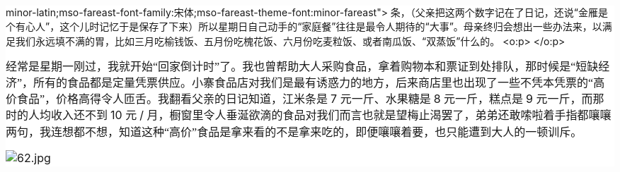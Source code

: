 minor-latin;mso-fareast-font-family:宋体;mso-fareast-theme-font:minor-fareast">
    条，（父亲把这两个数字记在了日记，还说“金雁是个有心人”，这个儿时记忆于是保存了下来）所以星期日自己动手的“家庭餐”往往是最令人期待的“大事”。母亲终归会想出一些办法来，以满足我们永远填不满的胃，比如三月吃榆钱饭、五月份吃槐花饭、六月份吃麦粒饭、或者南瓜饭、“双蒸饭”什么的。
   </span>
   <o:p>
   </o:p>
  </font>
 </p>
 <p class="MsoNormal">
  <o:p>
   <font size="3">
   </font>
  </o:p>
 </p>
 <p class="MsoNormal">
  <font size="3">
   <span lang="ZH-CN" style="font-family:宋体;mso-ascii-font-family:
Calibri;mso-ascii-theme-font:minor-latin;mso-fareast-font-family:宋体;mso-fareast-theme-font:
minor-fareast">
    经常是星期一刚过，我就开始“回家倒计时”了。我也曾帮助大人采购食品，拿着购物本和票证到处排队，那时候是“短缺经济”，所有的食品都是定量凭票供应。小寨食品店对我们是最有诱惑力的地方，后来商店里也出现了一些不凭本凭票的“高价食品”，价格高得令人匝舌。我翻看父亲的日记知道，江米条是
   </span>
   7
   <span lang="ZH-CN" style="font-family:宋体;mso-ascii-font-family:Calibri;mso-ascii-theme-font:
minor-latin;mso-fareast-font-family:宋体;mso-fareast-theme-font:minor-fareast">
    元一斤、水果糖是
   </span>
   8
   <span lang="ZH-CN" style="font-family:宋体;mso-ascii-font-family:Calibri;mso-ascii-theme-font:
minor-latin;mso-fareast-font-family:宋体;mso-fareast-theme-font:minor-fareast">
    元一斤，糕点是
   </span>
   9
   <span lang="ZH-CN" style="font-family:宋体;mso-ascii-font-family:Calibri;mso-ascii-theme-font:
minor-latin;mso-fareast-font-family:宋体;mso-fareast-theme-font:minor-fareast">
    元一斤，而那时的人均收入还不到
   </span>
   10
   <span lang="ZH-CN" style="font-family:宋体;mso-ascii-font-family:Calibri;mso-ascii-theme-font:
minor-latin;mso-fareast-font-family:宋体;mso-fareast-theme-font:minor-fareast">
    元
   </span>
   /
   <span lang="ZH-CN" style="font-family:宋体;mso-ascii-font-family:Calibri;mso-ascii-theme-font:
minor-latin;mso-fareast-font-family:宋体;mso-fareast-theme-font:minor-fareast">
    月，橱窗里令人垂涎欲滴的食品对我们而言也就是望梅止渴罢了，弟弟还敢嗦啦着手指都嚷嚷两句，我连想都不想，知道这种“高价”食品是拿来看的不是拿来吃的，即便嚷嚷着要，也只能遭到大人的一顿训斥。
   </span>
   <o:p>
   </o:p>
  </font>
 </p>
 <p class="MsoNormal">
  <o:p>
   <font size="3">
   </font>
  </o:p>
 </p>
 <p class="MsoNormal">
  <font size="3">
   <img alt="62.jpg" border="0" height="393" src="http://mjlsh.usc.cuhk.edu.hk/medias/contents/4118/62.jpg" width="500"/>
   <o:p>
   </o:p>
  </font>